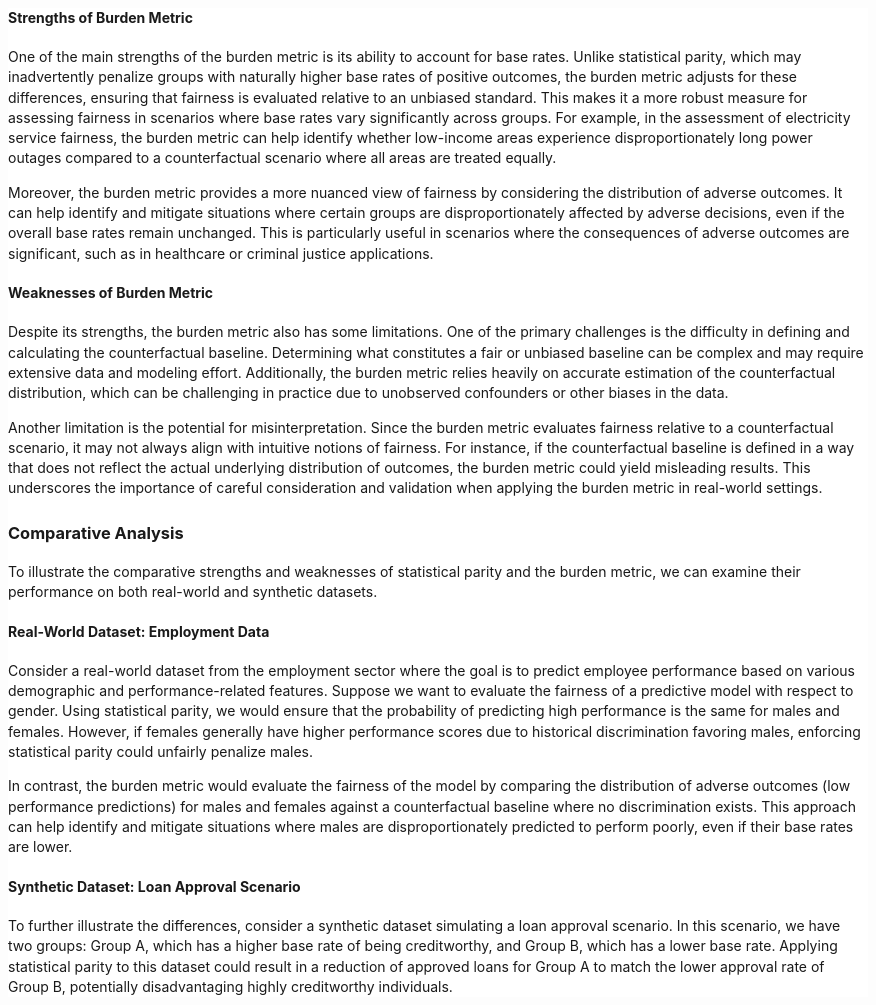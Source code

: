#### Strengths of Burden Metric

One of the main strengths of the burden metric is its ability to account for base rates. Unlike statistical parity, which may inadvertently penalize groups with naturally higher base rates of positive outcomes, the burden metric adjusts for these differences, ensuring that fairness is evaluated relative to an unbiased standard. This makes it a more robust measure for assessing fairness in scenarios where base rates vary significantly across groups. For example, in the assessment of electricity service fairness, the burden metric can help identify whether low-income areas experience disproportionately long power outages compared to a counterfactual scenario where all areas are treated equally.

Moreover, the burden metric provides a more nuanced view of fairness by considering the distribution of adverse outcomes. It can help identify and mitigate situations where certain groups are disproportionately affected by adverse decisions, even if the overall base rates remain unchanged. This is particularly useful in scenarios where the consequences of adverse outcomes are significant, such as in healthcare or criminal justice applications.

#### Weaknesses of Burden Metric

Despite its strengths, the burden metric also has some limitations. One of the primary challenges is the difficulty in defining and calculating the counterfactual baseline. Determining what constitutes a fair or unbiased baseline can be complex and may require extensive data and modeling effort. Additionally, the burden metric relies heavily on accurate estimation of the counterfactual distribution, which can be challenging in practice due to unobserved confounders or other biases in the data.

Another limitation is the potential for misinterpretation. Since the burden metric evaluates fairness relative to a counterfactual scenario, it may not always align with intuitive notions of fairness. For instance, if the counterfactual baseline is defined in a way that does not reflect the actual underlying distribution of outcomes, the burden metric could yield misleading results. This underscores the importance of careful consideration and validation when applying the burden metric in real-world settings.

### Comparative Analysis

To illustrate the comparative strengths and weaknesses of statistical parity and the burden metric, we can examine their performance on both real-world and synthetic datasets.

#### Real-World Dataset: Employment Data

Consider a real-world dataset from the employment sector where the goal is to predict employee performance based on various demographic and performance-related features. Suppose we want to evaluate the fairness of a predictive model with respect to gender. Using statistical parity, we would ensure that the probability of predicting high performance is the same for males and females. However, if females generally have higher performance scores due to historical discrimination favoring males, enforcing statistical parity could unfairly penalize males.

In contrast, the burden metric would evaluate the fairness of the model by comparing the distribution of adverse outcomes (low performance predictions) for males and females against a counterfactual baseline where no discrimination exists. This approach can help identify and mitigate situations where males are disproportionately predicted to perform poorly, even if their base rates are lower.

#### Synthetic Dataset: Loan Approval Scenario

To further illustrate the differences, consider a synthetic dataset simulating a loan approval scenario. In this scenario, we have two groups: Group A, which has a higher base rate of being creditworthy, and Group B, which has a lower base rate. Applying statistical parity to this dataset could result in a reduction of approved loans for Group A to match the lower approval rate of Group B, potentially disadvantaging highly creditworthy individuals.
